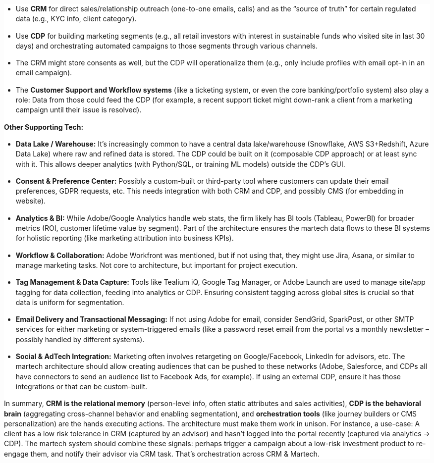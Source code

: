 - Use **CRM** for direct sales/relationship outreach (one-to-one emails, calls) and as the “source of truth” for certain regulated data (e.g., KYC info, client category).
    
- Use **CDP** for building marketing segments (e.g., all retail investors with interest in sustainable funds who visited site in last 30 days) and orchestrating automated campaigns to those segments through various channels.
    
- The CRM might store consents as well, but the CDP will operationalize them (e.g., only include profiles with email opt-in in an email campaign).
    
- The **Customer Support and Workflow systems** (like a ticketing system, or even the core banking/portfolio system) also play a role: Data from those could feed the CDP (for example, a recent support ticket might down-rank a client from a marketing campaign until their issue is resolved).
    

**Other Supporting Tech:**

- **Data Lake / Warehouse:** It’s increasingly common to have a central data lake/warehouse (Snowflake, AWS S3+Redshift, Azure Data Lake) where raw and refined data is stored. The CDP could be built on it (composable CDP approach) or at least sync with it. This allows deeper analytics (with Python/SQL, or training ML models) outside the CDP’s GUI.
    
- **Consent & Preference Center:** Possibly a custom-built or third-party tool where customers can update their email preferences, GDPR requests, etc. This needs integration with both CRM and CDP, and possibly CMS (for embedding in website).
    
- **Analytics & BI:** While Adobe/Google Analytics handle web stats, the firm likely has BI tools (Tableau, PowerBI) for broader metrics (ROI, customer lifetime value by segment). Part of the architecture ensures the martech data flows to these BI systems for holistic reporting (like marketing attribution into business KPIs).
    
- **Workflow & Collaboration:** Adobe Workfront was mentioned, but if not using that, they might use Jira, Asana, or similar to manage marketing tasks. Not core to architecture, but important for project execution.
    
- **Tag Management & Data Capture:** Tools like Tealium iQ, Google Tag Manager, or Adobe Launch are used to manage site/app tagging for data collection, feeding into analytics or CDP. Ensuring consistent tagging across global sites is crucial so that data is uniform for segmentation.
    
- **Email Delivery and Transactional Messaging:** If not using Adobe for email, consider SendGrid, SparkPost, or other SMTP services for either marketing or system-triggered emails (like a password reset email from the portal vs a monthly newsletter – possibly handled by different systems).
    
- **Social & AdTech Integration:** Marketing often involves retargeting on Google/Facebook, LinkedIn for advisors, etc. The martech architecture should allow creating audiences that can be pushed to these networks (Adobe, Salesforce, and CDPs all have connectors to send an audience list to Facebook Ads, for example). If using an external CDP, ensure it has those integrations or that can be custom-built.
    

In summary, **CRM is the relational memory** (person-level info, often static attributes and sales activities), **CDP is the behavioral brain** (aggregating cross-channel behavior and enabling segmentation), and **orchestration tools** (like journey builders or CMS personalization) are the hands executing actions. The architecture must make them work in unison. For instance, a use-case: A client has a low risk tolerance in CRM (captured by an advisor) and hasn’t logged into the portal recently (captured via analytics -> CDP). The martech system should combine these signals: perhaps trigger a campaign about a low-risk investment product to re-engage them, and notify their advisor via CRM task. That’s orchestration across CRM & Martech.
